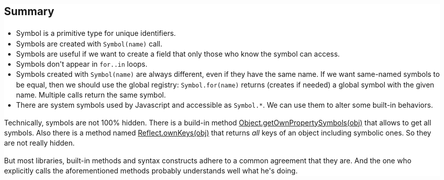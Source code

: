 ## Summary

- Symbol is a primitive type for unique identifiers.
- Symbols are created with `Symbol(name)` call.
- Symbols are useful if we want to create a field that only those who know the symbol can access.
- Symbols don't appear in `for..in` loops.
- Symbols created with `Symbol(name)` are always different, even if they have the same name. If we want same-named symbols to be equal, then we should use the global registry: `Symbol.for(name)` returns (creates if needed) a global symbol with the given name. Multiple calls return the same symbol.
- There are system symbols used by Javascript and accessible as `Symbol.*`. We can use them to alter some built-in behaviors.

Technically, symbols are not 100% hidden. There is a build-in method [Object.getOwnPropertySymbols(obj)](mdn:js/Object/getOwnPropertySymbols) that allows to get all symbols. Also there is a method named [Reflect.ownKeys(obj)](mdn:js/Reflect/ownKeys) that returns *all* keys of an object including symbolic ones. So they are not really hidden.

But most libraries, built-in methods and syntax constructs adhere to a common agreement that they are. And the one who explicitly calls the aforementioned methods probably understands well what he's doing.
